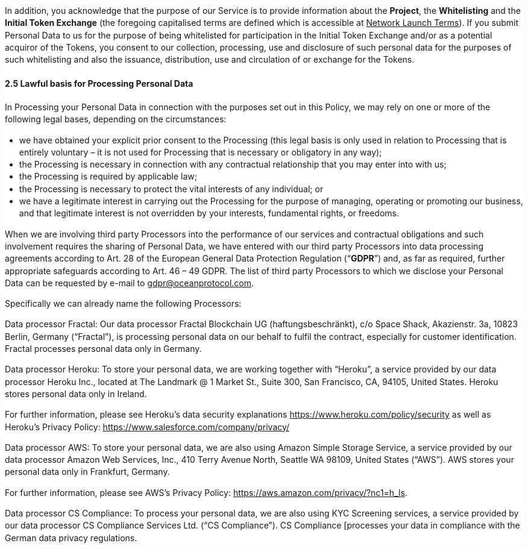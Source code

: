 In addition, you acknowledge that the purpose of our Service is to provide information about the **Project**, the **Whitelisting** and the **Initial Token Exchange** (the foregoing capitalised terms are defined which is accessible at [Network Launch Terms](https://oceanprotocol.com/terms-launch#network-launch-terms)). If you submit Personal Data to us for the purpose of being whitelisted for participation in the Initial Token Exchange and/or as a potential acquiror of the Tokens, you consent to our collection, processing, use and disclosure of such personal data for the purposes of such whitelisting and also the issuance, distribution, use and circulation of or exchange for the Tokens.

#### 2.5 Lawful basis for Processing Personal Data

In Processing your Personal Data in connection with the purposes set out in this Policy, we may rely on one or more of the following legal bases, depending on the circumstances:

-   we have obtained your explicit prior consent to the Processing (this legal basis is only used in relation to Processing that is entirely voluntary – it is not used for Processing that is necessary or obligatory in any way);
-   the Processing is necessary in connection with any contractual relationship that you may enter into with us;
-   the Processing is required by applicable law;
-   the Processing is necessary to protect the vital interests of any individual; or
-   we have a legitimate interest in carrying out the Processing for the purpose of managing, operating or promoting our business, and that legitimate interest is not overridden by your interests, fundamental rights, or freedoms.

When we are involving third party Processors into the performance of our services and contractual obligations and such involvement requires the sharing of Personal Data, we have entered with our third party Processors into data processing agreements according to Art. 28 of the European General Data Protection Regulation (“**GDPR**”) and, as far as required, further appropriate safeguards according to Art. 46 – 49 GDPR. The list of third party Processors to which we disclose your Personal Data can be requested by e-mail to <gdpr@oceanprotocol.com>.

Specifically we can already name the following Processors:

Data processor Fractal:
Our data processor Fractal Blockchain UG (haftungsbeschränkt), c/o Space Shack, Akazienstr. 3a, 10823 Berlin, Germany (“Fractal”), is processing personal data on our behalf to fulfil the contract, especially for customer identification. Fractal processes personal data only in Germany.

Data processor Heroku:
To store your personal data, we are working together with “Heroku”, a service provided by our data processor Heroku Inc., located at The Landmark @ 1 Market St., Suite 300, San Francisco, CA, 94105, United States. Heroku stores personal data only in Ireland.

For further information, please see Heroku’s data security explanations https://www.heroku.com/policy/security as well as Heroku’s Privacy Policy: https://www.salesforce.com/company/privacy/

Data processor AWS:
To store your personal data, we are also using Amazon Simple Storage Service, a service provided by our data processor Amazon Web Services, Inc., 410 Terry Avenue North, Seattle WA 98109, United States (“AWS”). AWS stores your personal data only in Frankfurt, Germany.

For further information, please see AWS’s Privacy Policy: https://aws.amazon.com/privacy/?nc1=h_ls.

Data processor CS Compliance:
To process your personal data, we are also using KYC Screening services, a service provided by our data processor CS Compliance Services Ltd. (“CS Compliance”). CS Compliance [processes your data in compliance with the German data privacy regulations.
